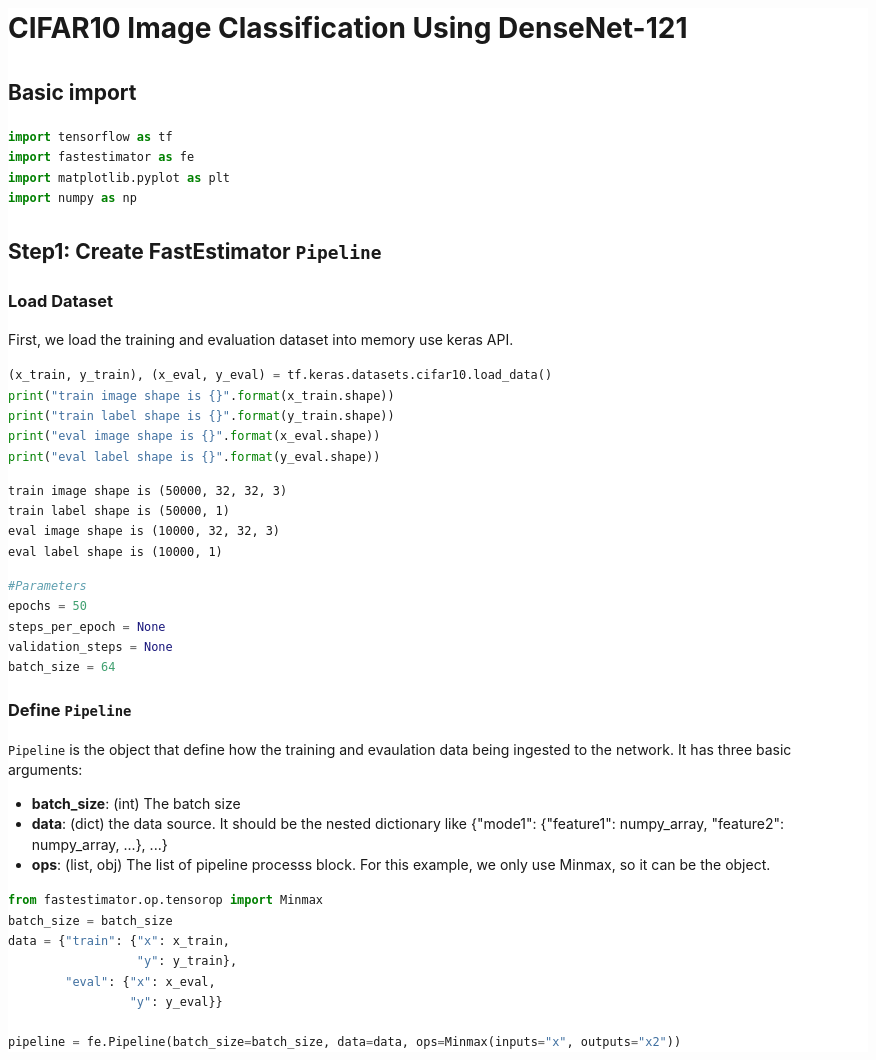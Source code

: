 # CIFAR10 Image Classification Using DenseNet-121


## Basic import 


```python
import tensorflow as tf
import fastestimator as fe
import matplotlib.pyplot as plt
import numpy as np
```

## Step1: Create FastEstimator `Pipeline`
### Load Dataset 
First, we load the training and evaluation dataset into memory use keras API.
   


```python
(x_train, y_train), (x_eval, y_eval) = tf.keras.datasets.cifar10.load_data()
print("train image shape is {}".format(x_train.shape))
print("train label shape is {}".format(y_train.shape))
print("eval image shape is {}".format(x_eval.shape))
print("eval label shape is {}".format(y_eval.shape))
```

    train image shape is (50000, 32, 32, 3)
    train label shape is (50000, 1)
    eval image shape is (10000, 32, 32, 3)
    eval label shape is (10000, 1)



```python
#Parameters
epochs = 50
steps_per_epoch = None
validation_steps = None
batch_size = 64
```

### Define `Pipeline`
`Pipeline` is the object that define how the training and evaulation data being ingested to the network.
It has three basic arguments: 
* **batch_size**: (int) The batch size 
* **data**: (dict) the data source. It should be the nested dictionary like {"mode1": {"feature1": numpy_array, "feature2": numpy_array, ...}, ...} 
* **ops**: (list, obj) The list of pipeline processs block. For this example, we only use Minmax, so it can be the object.  


```python
from fastestimator.op.tensorop import Minmax
batch_size = batch_size
data = {"train": {"x": x_train, 
                  "y": y_train}, 
        "eval": {"x": x_eval, 
                 "y": y_eval}}

pipeline = fe.Pipeline(batch_size=batch_size, data=data, ops=Minmax(inputs="x", outputs="x2"))
```
